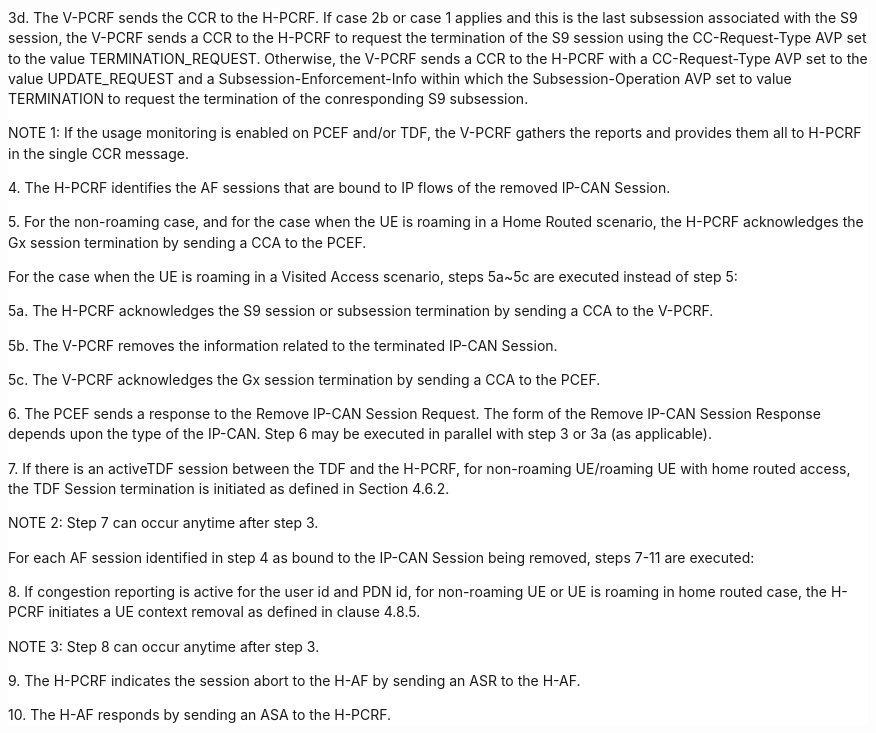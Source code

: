 3d. The V-PCRF sends the CCR to the H-PCRF. If case 2b or case 1 applies
and this is the last subsession associated with the S9 session, the
V-PCRF sends a CCR to the H-PCRF to request the termination of the S9
session using the CC-Request-Type AVP set to the value
TERMINATION\_REQUEST. Otherwise, the V-PCRF sends a CCR to the H-PCRF
with a CC-Request-Type AVP set to the value UPDATE\_REQUEST and a
Subsession-Enforcement-Info within which the Subsession-Operation AVP
set to value TERMINATION to request the termination of the conresponding
S9 subsession.

NOTE 1: If the usage monitoring is enabled on PCEF and/or TDF, the
V-PCRF gathers the reports and provides them all to H-PCRF in the single
CCR message.

4\. The H-PCRF identifies the AF sessions that are bound to IP flows of
the removed IP-CAN Session.

5\. For the non-roaming case, and for the case when the UE is roaming in
a Home Routed scenario, the H-PCRF acknowledges the Gx session
termination by sending a CCA to the PCEF.

For the case when the UE is roaming in a Visited Access scenario, steps
5a\~5c are executed instead of step 5:

5a. The H-PCRF acknowledges the S9 session or subsession termination by
sending a CCA to the V-PCRF.

5b. The V-PCRF removes the information related to the terminated IP-CAN
Session.

5c. The V-PCRF acknowledges the Gx session termination by sending a CCA
to the PCEF.

6\. The PCEF sends a response to the Remove IP-CAN Session Request. The
form of the Remove IP-CAN Session Response depends upon the type of the
IP-CAN. Step 6 may be executed in parallel with step 3 or 3a (as
applicable).

7\. If there is an activeTDF session between the TDF and the H-PCRF, for
non-roaming UE/roaming UE with home routed access, the TDF Session
termination is initiated as defined in Section 4.6.2.

NOTE 2: Step 7 can occur anytime after step 3.

For each AF session identified in step 4 as bound to the IP-CAN Session
being removed, steps 7-11 are executed:

8\. If congestion reporting is active for the user id and PDN id, for
non-roaming UE or UE is roaming in home routed case, the H-PCRF
initiates a UE context removal as defined in clause 4.8.5.

NOTE 3: Step 8 can occur anytime after step 3.

9\. The H-PCRF indicates the session abort to the H-AF by sending an ASR
to the H-AF.

10\. The H-AF responds by sending an ASA to the H-PCRF.
